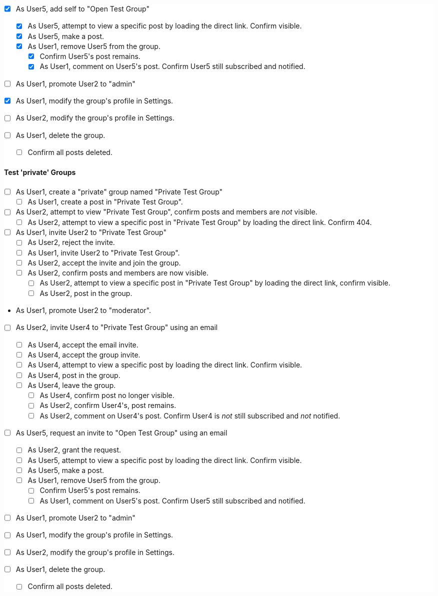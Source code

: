 - [x] As User5, add self to "Open Test Group" 
    - [x] As User5, attempt to view a specific post by loading the direct link.  Confirm visible.
    - [x] As User5, make a post.
    - [x] As User1, remove User5 from the group.
        - [x] Confirm User5's post remains.
        - [x] As User1, comment on User5's post.  Confirm User5 still subscribed and notified.

- [ ] As User1, promote User2 to "admin"

- [x] As User1, modify the group's profile in Settings.
- [ ] As User2, modify the group's profile in Settings.
- [ ] As User1, delete the group.
    - [ ] Confirm all posts deleted.

#### Test 'private' Groups

- [ ] As User1, create a "private" group named "Private Test Group"
    - [ ] As User1, create a post in "Private Test Group".

- [ ] As User2, attempt to view "Private Test Group", confirm posts and members are *not* visible.
    - [ ] As User2, attempt to view a specific post in "Private Test Group" by loading the direct link.  Confirm 404.

- [ ] As User1, invite User2 to "Private Test Group"
    - [ ] As User2, reject the invite.
    - [ ] As User1, invite User2 to "Private Test Group".
    - [ ] As User2, accept the invite and join the group.
    - [ ] As User2, confirm posts and members are now visible.
        - [ ] As User2, attempt to view a specific post in "Private Test Group" by loading the direct link, confirm visible.
        - [ ] As User2, post in the group.

- As User1, promote User2 to "moderator".

- [ ] As User2, invite User4 to "Private Test Group" using an email
    - [ ] As User4, accept the email invite.
    - [ ] As User4, accept the group invite.
    - [ ] As User4, attempt to view a specific post by loading the direct link.  Confirm visible.
    - [ ] As User4, post in the group.
    - [ ] As User4, leave the group.
        - [ ] As User4, confirm post no longer visible.
        - [ ] As User2, confirm User4's, post remains.
        - [ ] As User2, comment on User4's post.  Confirm User4 is *not* still subscribed and *not* notified.

- [ ] As User5, request an invite to "Open Test Group" using an email
    - [ ] As User2, grant the request.
    - [ ] As User5, attempt to view a specific post by loading the direct link.  Confirm visible.
    - [ ] As User5, make a post.
    - [ ] As User1, remove User5 from the group.
        - [ ] Confirm User5's post remains.
        - [ ] As User1, comment on User5's post.  Confirm User5 still subscribed and notified.

- [ ] As User1, promote User2 to "admin"

- [ ] As User1, modify the group's profile in Settings.
- [ ] As User2, modify the group's profile in Settings.
- [ ] As User1, delete the group.
    - [ ] Confirm all posts deleted.

